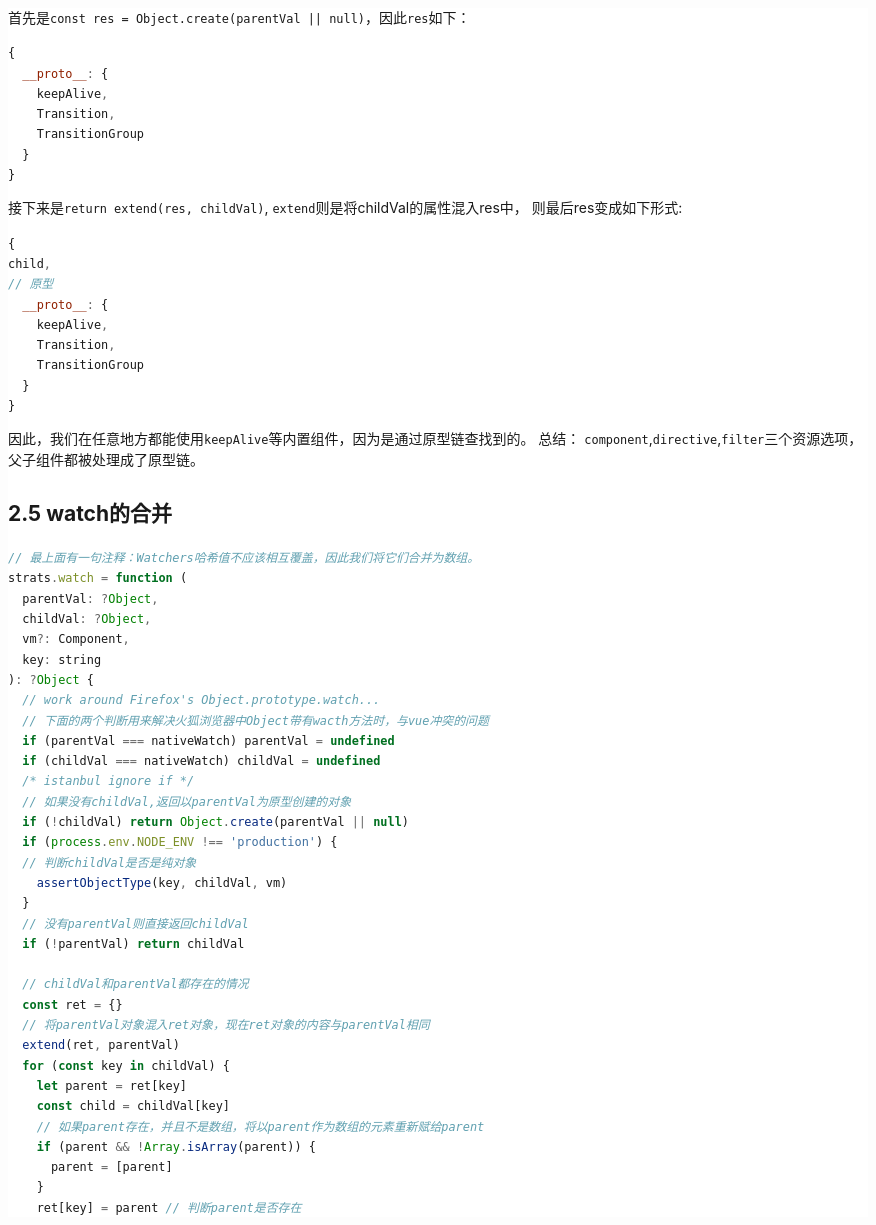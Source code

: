 首先是`const res = Object.create(parentVal || null)`，因此`res`如下：

```js
{
  __proto__: {
    keepAlive,
    Transition,
    TransitionGroup
  }
}
```

接下来是`return extend(res, childVal)`, `extend`则是将childVal的属性混入res中，
则最后res变成如下形式:
```js
{
child,
// 原型
  __proto__: {
    keepAlive,
    Transition,
    TransitionGroup
  }
}
```
因此，我们在任意地方都能使用`keepAlive`等内置组件，因为是通过原型链查找到的。
总结：
`component`,`directive`,`filter`三个资源选项，父子组件都被处理成了原型链。

## 2.5 watch的合并

```js
// 最上面有一句注释：Watchers哈希值不应该相互覆盖，因此我们将它们合并为数组。
strats.watch = function (
  parentVal: ?Object,
  childVal: ?Object,
  vm?: Component,
  key: string
): ?Object {
  // work around Firefox's Object.prototype.watch...
  // 下面的两个判断用来解决火狐浏览器中Object带有wacth方法时，与vue冲突的问题
  if (parentVal === nativeWatch) parentVal = undefined
  if (childVal === nativeWatch) childVal = undefined
  /* istanbul ignore if */
  // 如果没有childVal,返回以parentVal为原型创建的对象
  if (!childVal) return Object.create(parentVal || null)
  if (process.env.NODE_ENV !== 'production') {
  // 判断childVal是否是纯对象
    assertObjectType(key, childVal, vm)
  }
  // 没有parentVal则直接返回childVal
  if (!parentVal) return childVal
  
  // childVal和parentVal都存在的情况
  const ret = {}
  // 将parentVal对象混入ret对象，现在ret对象的内容与parentVal相同
  extend(ret, parentVal)
  for (const key in childVal) {
    let parent = ret[key]
    const child = childVal[key]
	// 如果parent存在，并且不是数组，将以parent作为数组的元素重新赋给parent
    if (parent && !Array.isArray(parent)) {
      parent = [parent]
    }
    ret[key] = parent // 判断parent是否存在
```